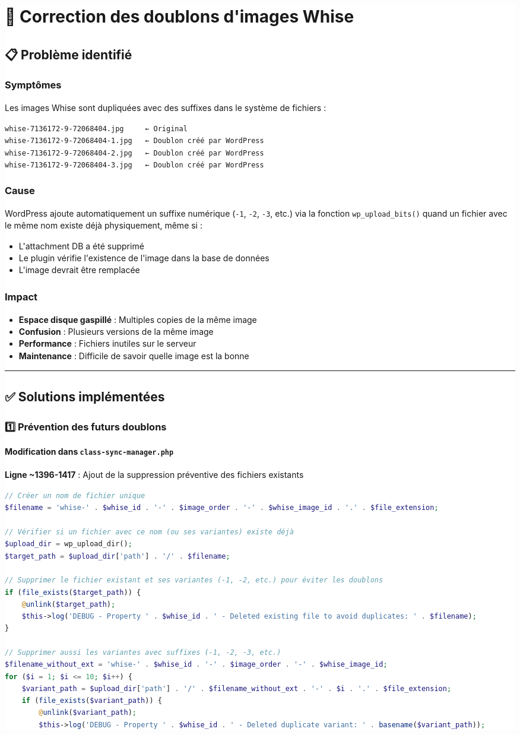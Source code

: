 # 🧹 Correction des doublons d'images Whise

## 📋 Problème identifié

### Symptômes
Les images Whise sont dupliquées avec des suffixes dans le système de fichiers :
```
whise-7136172-9-72068404.jpg     ← Original
whise-7136172-9-72068404-1.jpg   ← Doublon créé par WordPress
whise-7136172-9-72068404-2.jpg   ← Doublon créé par WordPress
whise-7136172-9-72068404-3.jpg   ← Doublon créé par WordPress
```

### Cause
WordPress ajoute automatiquement un suffixe numérique (`-1`, `-2`, `-3`, etc.) via la fonction `wp_upload_bits()` quand un fichier avec le même nom existe déjà physiquement, même si :
- L'attachment DB a été supprimé
- Le plugin vérifie l'existence de l'image dans la base de données
- L'image devrait être remplacée

### Impact
- **Espace disque gaspillé** : Multiples copies de la même image
- **Confusion** : Plusieurs versions de la même image
- **Performance** : Fichiers inutiles sur le serveur
- **Maintenance** : Difficile de savoir quelle image est la bonne

---

## ✅ Solutions implémentées

### 1️⃣ Prévention des futurs doublons

#### Modification dans `class-sync-manager.php`

**Ligne ~1396-1417** : Ajout de la suppression préventive des fichiers existants

```php
// Créer un nom de fichier unique
$filename = 'whise-' . $whise_id . '-' . $image_order . '-' . $whise_image_id . '.' . $file_extension;

// Vérifier si un fichier avec ce nom (ou ses variantes) existe déjà
$upload_dir = wp_upload_dir();
$target_path = $upload_dir['path'] . '/' . $filename;

// Supprimer le fichier existant et ses variantes (-1, -2, etc.) pour éviter les doublons
if (file_exists($target_path)) {
    @unlink($target_path);
    $this->log('DEBUG - Property ' . $whise_id . ' - Deleted existing file to avoid duplicates: ' . $filename);
}

// Supprimer aussi les variantes avec suffixes (-1, -2, -3, etc.)
$filename_without_ext = 'whise-' . $whise_id . '-' . $image_order . '-' . $whise_image_id;
for ($i = 1; $i <= 10; $i++) {
    $variant_path = $upload_dir['path'] . '/' . $filename_without_ext . '-' . $i . '.' . $file_extension;
    if (file_exists($variant_path)) {
        @unlink($variant_path);
        $this->log('DEBUG - Property ' . $whise_id . ' - Deleted duplicate variant: ' . basename($variant_path));
```